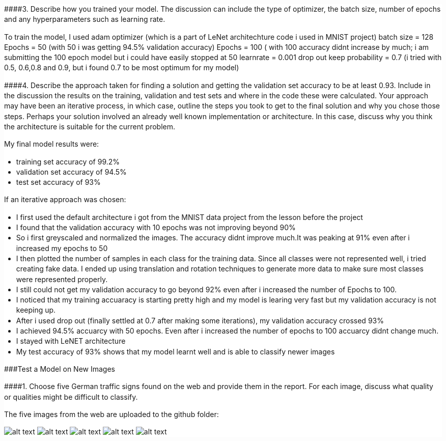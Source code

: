 

####3. Describe how you trained your model. The discussion can include the type of optimizer, the batch size, number of epochs and any hyperparameters such as learning rate.

To train the model, I used
    adam optimizer (which is a part of LeNet architechture code i used in MNIST project)
    batch size = 128
    Epochs = 50 (with 50 i was getting 94.5% validation accuracy)
    Epochs = 100 ( with 100 accuracy didnt increase by much; i am submitting the 100 epoch model but i could have easily stopped at 50
    learnrate = 0.001
    drop out keep probability = 0.7 (i tried with 0.5, 0.6,0.8 and 0.9, but i found 0.7 to be most optimum for my model)

####4. Describe the approach taken for finding a solution and getting the validation set accuracy to be at least 0.93. Include in the discussion the results on the training, validation and test sets and where in the code these were calculated. Your approach may have been an iterative process, in which case, outline the steps you took to get to the final solution and why you chose those steps. Perhaps your solution involved an already well known implementation or architecture. In this case, discuss why you think the architecture is suitable for the current problem.

My final model results were:
* training set accuracy of 99.2%
* validation set accuracy of 94.5%
* test set accuracy of 93%

If an iterative approach was chosen:
* I first used the default architecture i got from the MNIST data project from the lesson before the project
* I found that the validation accuracy with 10 epochs was not improving beyond 90%
* So i first greyscaled and normalized the images. The accuracy didnt improve much.It was peaking at 91% even after i increased my epochs to 50
* I then plotted the number of samples in each class for the training data. Since all classes were not represented well, i tried creating fake data. I ended up using translation and rotation techniques to generate more data to make sure most classes were represented properly.
* I still could not get my validation accuracy to go beyond 92% even after i increased the number of Epochs to 100.
* I noticed that my training accuaracy is starting pretty high and my model is learing very fast but my validation accuracy is not keeping up.
* After i used drop out (finally settled at 0.7 after making some iterations), my validation accuracy crossed 93%
* I achieved 94.5% accuarcy with 50 epochs. Even after i increased the number of epochs to 100 accuarcy didnt change much.
* I stayed with LeNET architecture
* My test accuracy of 93% shows that my model learnt well and is able to classify newer images

###Test a Model on New Images

####1. Choose five German traffic signs found on the web and provide them in the report. For each image, discuss what quality or qualities might be difficult to classify.

The five images from the web are uploaded to the github folder:

![alt text][image4] ![alt text][image5] ![alt text][image6] 
![alt text][image7] ![alt text][image8]


[//]: # (Image References)
[image1]: ./examples/visualization.jpg "Visualization"
[image2]: ./examples/grayscale.jpg "Grayscaling"
[image3]: ./examples/random_noise.jpg "Random Noise"
[image4]: ./examples/placeholder.png "Traffic Sign 1"
[image5]: ./examples/placeholder.png "Traffic Sign 2"
[image6]: ./examples/placeholder.png "Traffic Sign 3"
[image7]: ./examples/placeholder.png "Traffic Sign 4"
[image8]: ./examples/placeholder.png "Traffic Sign 5"